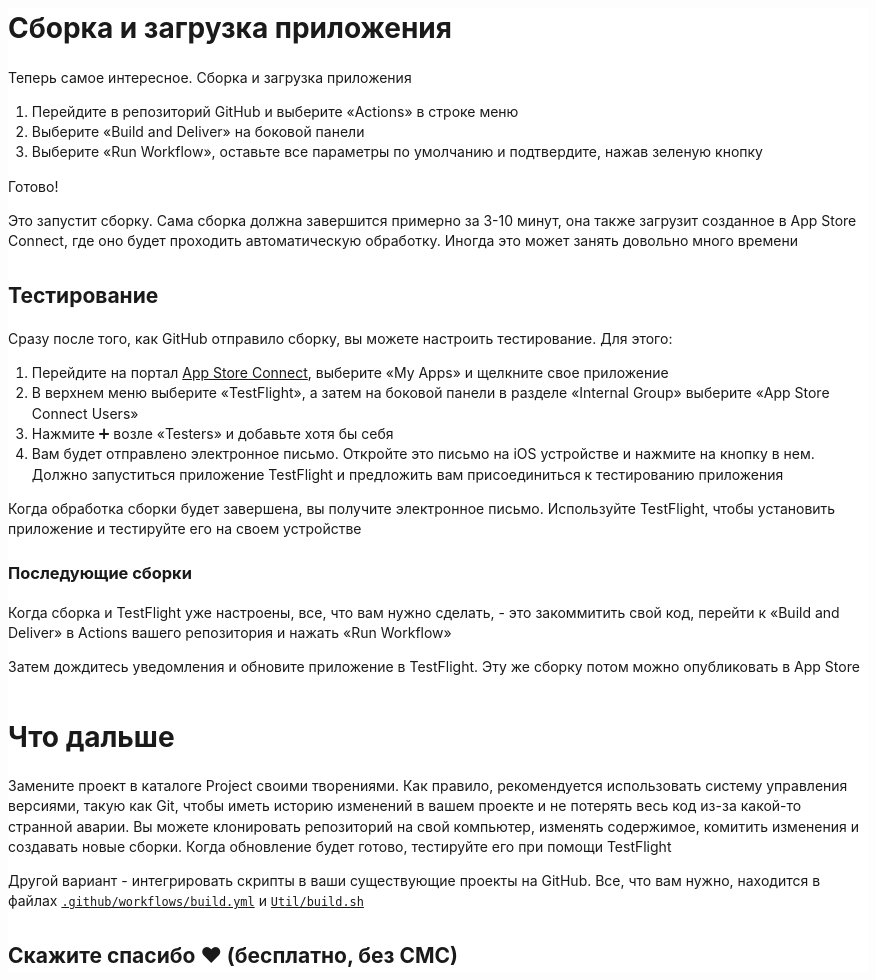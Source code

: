 # Сборка и загрузка приложения

Теперь самое интересное. Сборка и загрузка приложения

1. Перейдите в репозиторий GitHub и выберите «Actions» в строке меню
2. Выберите «Build and Deliver» на боковой панели
3. Выберите «Run Workflow», оставьте все параметры по умолчанию и подтвердите, нажав зеленую кнопку

Готово!

Это запустит сборку. Сама сборка должна завершится примерно за 3-10 минут, она также загрузит созданное в App Store Connect, где оно будет проходить автоматическую обработку. Иногда это может занять довольно много времени

## Тестирование

Сразу после того, как GitHub отправило сборку, вы можете настроить тестирование. Для этого:

1. Перейдите на портал [App Store Connect](https://appstoreconnect.apple.com/), выберите «My Apps» и щелкните свое приложение
2. В верхнем меню выберите «TestFlight», а затем на боковой панели в разделе «Internal Group» выберите «App Store Connect Users»
3. Нажмите ➕ возле «Testers» и добавьте хотя бы себя
4. Вам будет отправлено электронное письмо. Откройте это письмо на iOS устройстве и нажмите на кнопку в нем. Должно запуститься приложение TestFlight и предложить вам присоединиться к тестированию приложения

Когда обработка сборки будет завершена, вы получите электронное письмо. Используйте TestFlight, чтобы установить приложение и тестируйте его на своем устройстве

### Последующие сборки

Когда сборка и TestFlight уже настроены, все, что вам нужно сделать, - это закоммитить свой код, перейти к «Build and Deliver» в Actions вашего репозитория и нажать «Run Workflow»

Затем дождитесь уведомления и обновите приложение в TestFlight. Эту же сборку потом можно опубликовать в App Store

# Что дальше

Замените проект в каталоге Project своими творениями. Как правило, рекомендуется использовать систему управления версиями, такую ​​как Git, чтобы иметь историю изменений в вашем проекте и не потерять весь код из-за какой-то странной аварии. Вы можете клонировать репозиторий на свой компьютер, изменять содержимое, комитить изменения и создавать новые сборки. Когда обновление будет готово, тестируйте его при помощи TestFlight

Другой вариант - интегрировать скрипты в ваши существующие проекты на GitHub. Все, что вам нужно, находится в файлах [`.github/workflows/build.yml`](.github/workflows/build.yml) и [`Util/build.sh`](Util/build.sh)

## Скажите спасибо ❤️ (бесплатно, без СМС)
